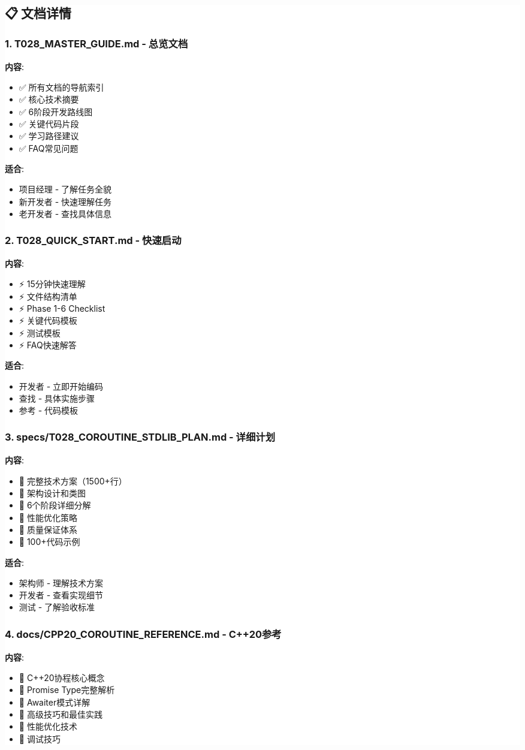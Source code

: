 
## 📋 文档详情

### 1. T028_MASTER_GUIDE.md - 总览文档
**内容**:
- ✅ 所有文档的导航索引
- ✅ 核心技术摘要
- ✅ 6阶段开发路线图
- ✅ 关键代码片段
- ✅ 学习路径建议
- ✅ FAQ常见问题

**适合**:
- 项目经理 - 了解任务全貌
- 新开发者 - 快速理解任务
- 老开发者 - 查找具体信息

### 2. T028_QUICK_START.md - 快速启动
**内容**:
- ⚡ 15分钟快速理解
- ⚡ 文件结构清单
- ⚡ Phase 1-6 Checklist
- ⚡ 关键代码模板
- ⚡ 测试模板
- ⚡ FAQ快速解答

**适合**:
- 开发者 - 立即开始编码
- 查找 - 具体实施步骤
- 参考 - 代码模板

### 3. specs/T028_COROUTINE_STDLIB_PLAN.md - 详细计划
**内容**:
- 📐 完整技术方案（1500+行）
- 📐 架构设计和类图
- 📐 6个阶段详细分解
- 📐 性能优化策略
- 📐 质量保证体系
- 📐 100+代码示例

**适合**:
- 架构师 - 理解技术方案
- 开发者 - 查看实现细节
- 测试 - 了解验收标准

### 4. docs/CPP20_COROUTINE_REFERENCE.md - C++20参考
**内容**:
- 🔧 C++20协程核心概念
- 🔧 Promise Type完整解析
- 🔧 Awaiter模式详解
- 🔧 高级技巧和最佳实践
- 🔧 性能优化技术
- 🔧 调试技巧
